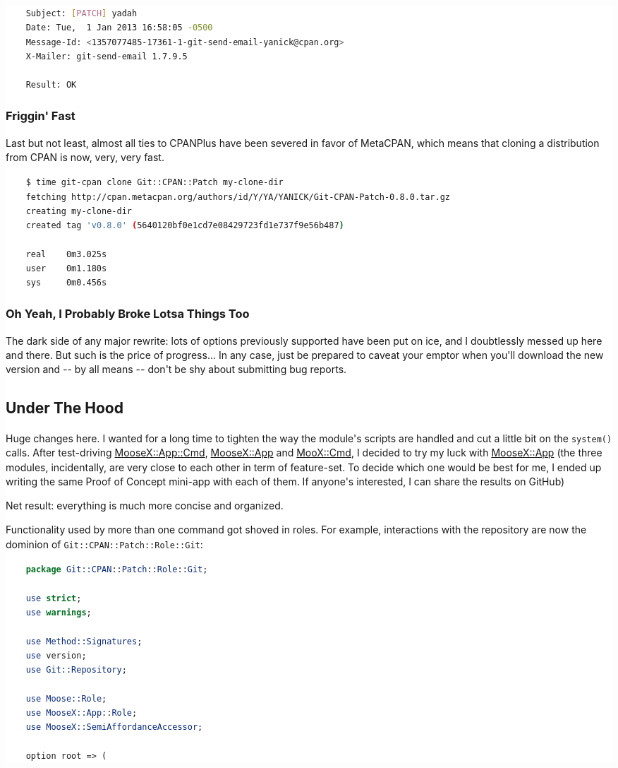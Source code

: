 ```bash
    Subject: [PATCH] yadah
    Date: Tue,  1 Jan 2013 16:58:05 -0500
    Message-Id: <1357077485-17361-1-git-send-email-yanick@cpan.org>
    X-Mailer: git-send-email 1.7.9.5

    Result: OK
```

### Friggin' Fast

Last but not least, almost all ties to CPANPlus have been severed in favor
of MetaCPAN, which means that cloning a distribution from CPAN is now, very,
very fast.

```bash
    $ time git-cpan clone Git::CPAN::Patch my-clone-dir
    fetching http://cpan.metacpan.org/authors/id/Y/YA/YANICK/Git-CPAN-Patch-0.8.0.tar.gz
    creating my-clone-dir
    created tag 'v0.8.0' (5640120bf0e1cd7e08429723fd1e737f9e56b487)

    real    0m3.025s
    user    0m1.180s
    sys     0m0.456s
```

### Oh Yeah, I Probably Broke Lotsa Things Too

The dark side of any major rewrite: lots of options previously supported have
been put on ice, and I doubtlessly messed up here and there. But such is the
price of progress... In any case, just be prepared to caveat your emptor when
you'll download the new version and -- by all means -- don't be shy about
submitting bug reports.

## Under The Hood

Huge changes here. I wanted for a long time to tighten the way the module's
scripts are handled and cut a little bit on the `system()` calls. After
test-driving [MooseX::App::Cmd](cpan),
[MooseX::App](cpan) and [MooX::Cmd](cpan), I decided to try my luck
with [MooseX::App](cpan) (the three modules, incidentally, are very close
to each other in term of feature-set. To decide which one would be best for me, I ended up writing the same
Proof of Concept mini-app with each of them. If anyone's interested, I can
share the results on GitHub)

Net result: everything is much more concise and organized. 

Functionality 
used by more than one command got shoved in roles. For example, interactions
with the repository are now the dominion of `Git::CPAN::Patch::Role::Git`:

```perl
    package Git::CPAN::Patch::Role::Git;

    use strict;
    use warnings;

    use Method::Signatures;
    use version;
    use Git::Repository;

    use Moose::Role;
    use MooseX::App::Role;
    use MooseX::SemiAffordanceAccessor;

    option root => (
```